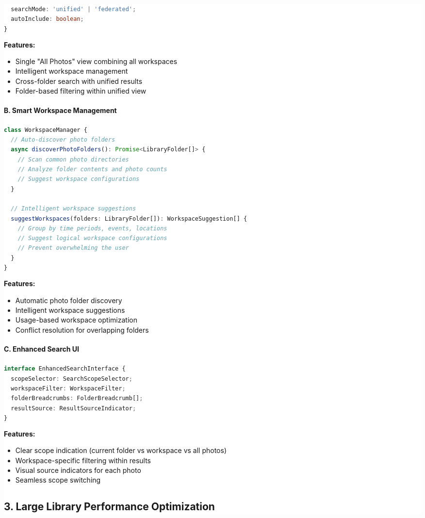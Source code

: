 ```typescript
  searchMode: 'unified' | 'federated';
  autoInclude: boolean;
}
```

**Features:**
- Single "All Photos" view combining all workspaces
- Intelligent workspace management
- Cross-folder search with unified results
- Folder-based filtering within unified view

#### B. Smart Workspace Management
```typescript
class WorkspaceManager {
  // Auto-discover photo folders
  async discoverPhotoFolders(): Promise<LibraryFolder[]> {
    // Scan common photo directories
    // Analyze folder contents and photo counts
    // Suggest workspace configurations
  }

  // Intelligent workspace suggestions
  suggestWorkspaces(folders: LibraryFolder[]): WorkspaceSuggestion[] {
    // Group by time periods, events, locations
    // Suggest logical workspace configurations
    // Prevent overwhelming the user
  }
}
```

**Features:**
- Automatic photo folder discovery
- Intelligent workspace suggestions
- Usage-based workspace optimization
- Conflict resolution for overlapping folders

#### C. Enhanced Search UI
```typescript
interface EnhancedSearchInterface {
  scopeSelector: SearchScopeSelector;
  workspaceFilter: WorkspaceFilter;
  folderBreadcrumbs: FolderBreadcrumb[];
  resultSource: ResultSourceIndicator;
}
```

**Features:**
- Clear scope indication (current folder vs workspace vs all photos)
- Workspace-specific filtering within results
- Visual source indicators for each photo
- Seamless scope switching

## 3. Large Library Performance Optimization
